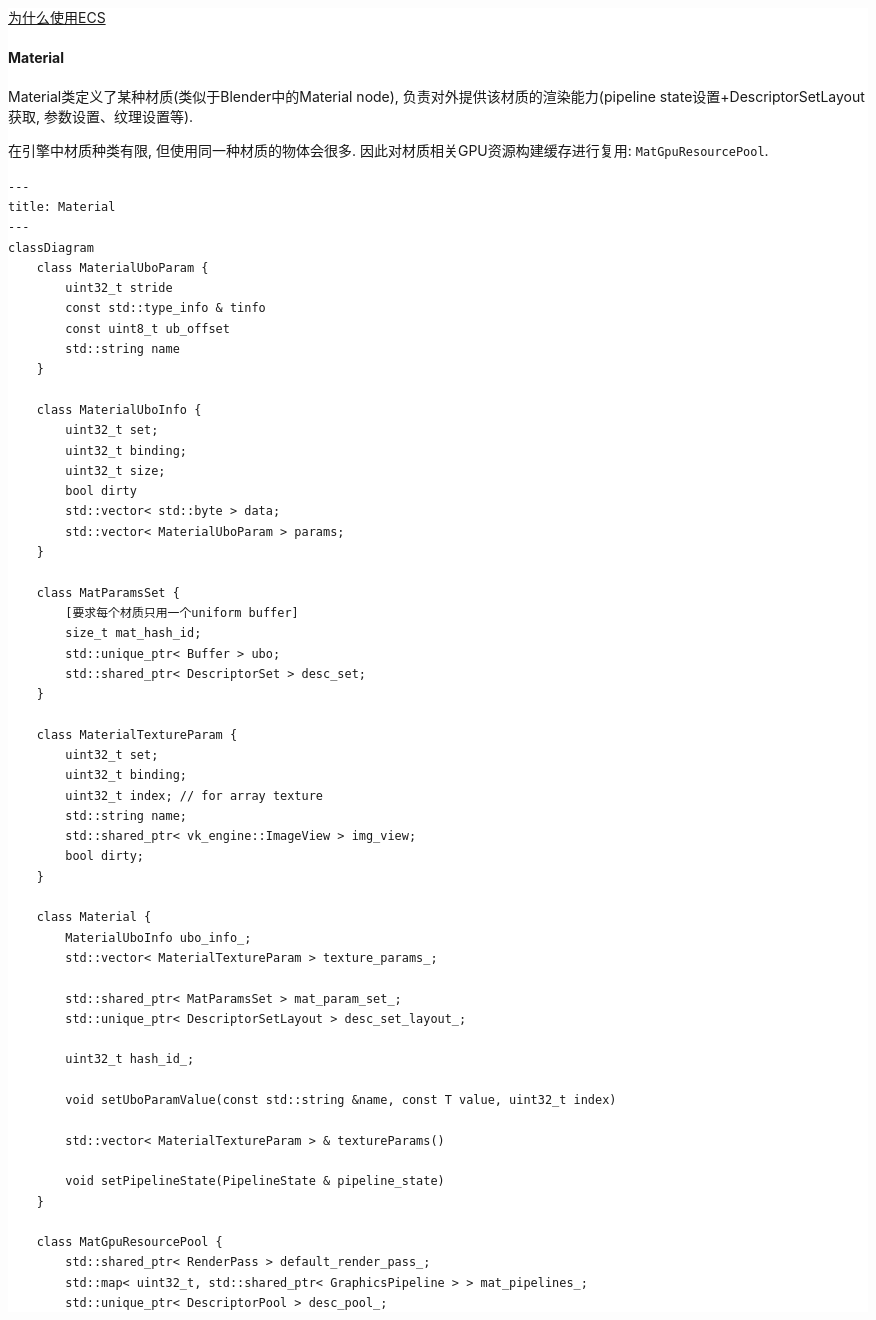 [为什么使用ECS](why_ecs.md)

#### Material
Material类定义了某种材质(类似于Blender中的Material node), 负责对外提供该材质的渲染能力(pipeline state设置+DescriptorSetLayout获取, 参数设置、纹理设置等).

在引擎中材质种类有限, 但使用同一种材质的物体会很多. 因此对材质相关GPU资源构建缓存进行复用: `MatGpuResourcePool`.

```mermaid
---
title: Material
---
classDiagram
    class MaterialUboParam {        
        uint32_t stride
        const std::type_info & tinfo
        const uint8_t ub_offset
        std::string name
    }

    class MaterialUboInfo {
        uint32_t set;
        uint32_t binding;
        uint32_t size;
        bool dirty
        std::vector< std::byte > data;
        std::vector< MaterialUboParam > params;
    }

    class MatParamsSet {
        [要求每个材质只用一个uniform buffer]
        size_t mat_hash_id;
        std::unique_ptr< Buffer > ubo;        
        std::shared_ptr< DescriptorSet > desc_set;
    }

    class MaterialTextureParam {
        uint32_t set;
        uint32_t binding;
        uint32_t index; // for array texture
        std::string name;
        std::shared_ptr< vk_engine::ImageView > img_view;
        bool dirty;       
    }

    class Material {
        MaterialUboInfo ubo_info_;
        std::vector< MaterialTextureParam > texture_params_;

        std::shared_ptr< MatParamsSet > mat_param_set_;
        std::unique_ptr< DescriptorSetLayout > desc_set_layout_;

        uint32_t hash_id_;
        
        void setUboParamValue(const std::string &name, const T value, uint32_t index)

        std::vector< MaterialTextureParam > & textureParams()

        void setPipelineState(PipelineState & pipeline_state)
    }

    class MatGpuResourcePool {
        std::shared_ptr< RenderPass > default_render_pass_;
        std::map< uint32_t, std::shared_ptr< GraphicsPipeline > > mat_pipelines_;
        std::unique_ptr< DescriptorPool > desc_pool_;
```